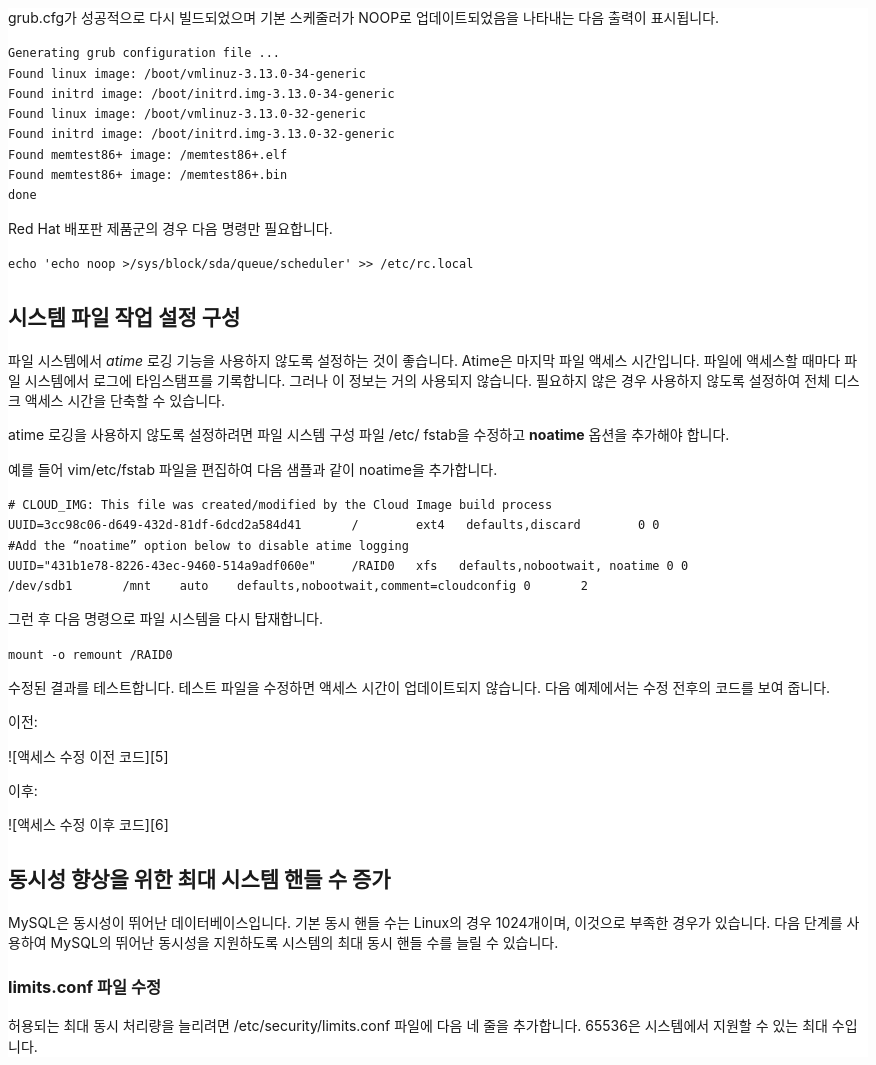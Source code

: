 grub.cfg가 성공적으로 다시 빌드되었으며 기본 스케줄러가 NOOP로 업데이트되었음을 나타내는 다음 출력이 표시됩니다.  

    Generating grub configuration file ...
    Found linux image: /boot/vmlinuz-3.13.0-34-generic
    Found initrd image: /boot/initrd.img-3.13.0-34-generic
    Found linux image: /boot/vmlinuz-3.13.0-32-generic
    Found initrd image: /boot/initrd.img-3.13.0-32-generic
    Found memtest86+ image: /memtest86+.elf
    Found memtest86+ image: /memtest86+.bin
    done

Red Hat 배포판 제품군의 경우 다음 명령만 필요합니다.

    echo 'echo noop >/sys/block/sda/queue/scheduler' >> /etc/rc.local

## <a name="configure-system-file-operations-settings"></a>시스템 파일 작업 설정 구성
파일 시스템에서 *atime* 로깅 기능을 사용하지 않도록 설정하는 것이 좋습니다. Atime은 마지막 파일 액세스 시간입니다. 파일에 액세스할 때마다 파일 시스템에서 로그에 타임스탬프를 기록합니다. 그러나 이 정보는 거의 사용되지 않습니다. 필요하지 않은 경우 사용하지 않도록 설정하여 전체 디스크 액세스 시간을 단축할 수 있습니다.  

atime 로깅을 사용하지 않도록 설정하려면 파일 시스템 구성 파일 /etc/ fstab을 수정하고 **noatime** 옵션을 추가해야 합니다.  

예를 들어 vim/etc/fstab 파일을 편집하여 다음 샘플과 같이 noatime을 추가합니다.  

    # CLOUD_IMG: This file was created/modified by the Cloud Image build process
    UUID=3cc98c06-d649-432d-81df-6dcd2a584d41       /        ext4   defaults,discard        0 0
    #Add the “noatime” option below to disable atime logging
    UUID="431b1e78-8226-43ec-9460-514a9adf060e"     /RAID0   xfs   defaults,nobootwait, noatime 0 0
    /dev/sdb1       /mnt    auto    defaults,nobootwait,comment=cloudconfig 0       2

그런 후 다음 명령으로 파일 시스템을 다시 탑재합니다.  

    mount -o remount /RAID0

수정된 결과를 테스트합니다. 테스트 파일을 수정하면 액세스 시간이 업데이트되지 않습니다. 다음 예제에서는 수정 전후의 코드를 보여 줍니다.

이전:        

![액세스 수정 이전 코드][5]

이후:

![액세스 수정 이후 코드][6]

## <a name="increase-the-maximum-number-of-system-handles-for-high-concurrency"></a>동시성 향상을 위한 최대 시스템 핸들 수 증가
MySQL은 동시성이 뛰어난 데이터베이스입니다. 기본 동시 핸들 수는 Linux의 경우 1024개이며, 이것으로 부족한 경우가 있습니다. 다음 단계를 사용하여 MySQL의 뛰어난 동시성을 지원하도록 시스템의 최대 동시 핸들 수를 늘릴 수 있습니다.

### <a name="modify-the-limitsconf-file"></a>limits.conf 파일 수정
허용되는 최대 동시 처리량을 늘리려면 /etc/security/limits.conf 파일에 다음 네 줄을 추가합니다. 65536은 시스템에서 지원할 수 있는 최대 수입니다.   
